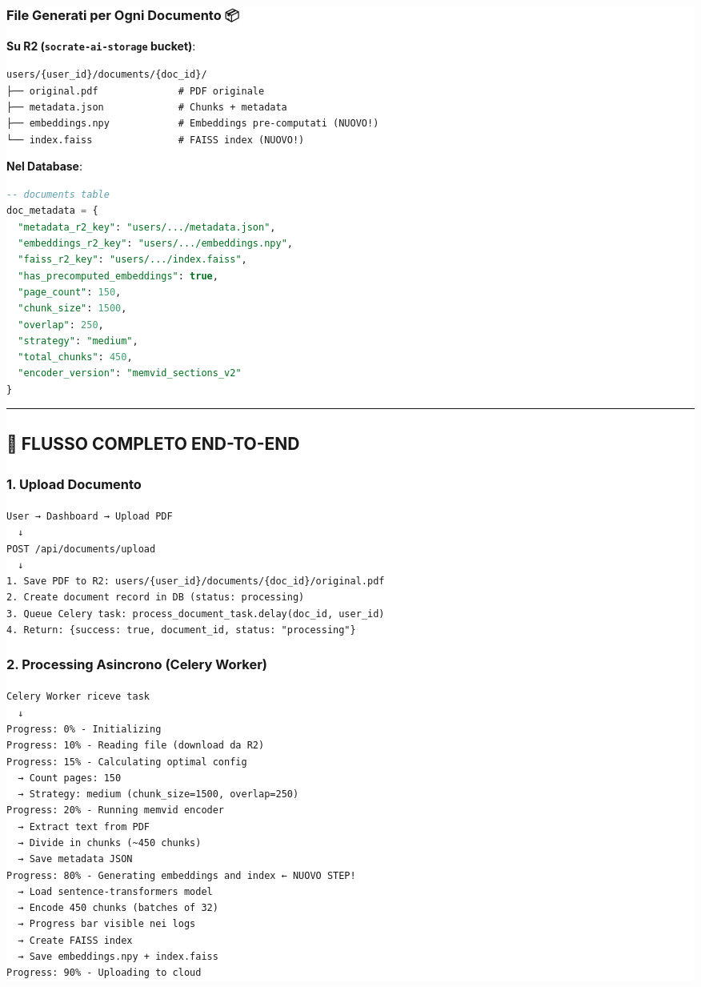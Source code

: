 ### File Generati per Ogni Documento 📦

**Su R2 (`socrate-ai-storage` bucket)**:
```
users/{user_id}/documents/{doc_id}/
├── original.pdf              # PDF originale
├── metadata.json             # Chunks + metadata
├── embeddings.npy            # Embeddings pre-computati (NUOVO!)
└── index.faiss               # FAISS index (NUOVO!)
```

**Nel Database**:
```sql
-- documents table
doc_metadata = {
  "metadata_r2_key": "users/.../metadata.json",
  "embeddings_r2_key": "users/.../embeddings.npy",
  "faiss_r2_key": "users/.../index.faiss",
  "has_precomputed_embeddings": true,
  "page_count": 150,
  "chunk_size": 1500,
  "overlap": 250,
  "strategy": "medium",
  "total_chunks": 450,
  "encoder_version": "memvid_sections_v2"
}
```

---

## 🔄 FLUSSO COMPLETO END-TO-END

### 1. **Upload Documento**
```
User → Dashboard → Upload PDF
  ↓
POST /api/documents/upload
  ↓
1. Save PDF to R2: users/{user_id}/documents/{doc_id}/original.pdf
2. Create document record in DB (status: processing)
3. Queue Celery task: process_document_task.delay(doc_id, user_id)
4. Return: {success: true, document_id, status: "processing"}
```

### 2. **Processing Asincrono (Celery Worker)**
```
Celery Worker riceve task
  ↓
Progress: 0% - Initializing
Progress: 10% - Reading file (download da R2)
Progress: 15% - Calculating optimal config
  → Count pages: 150
  → Strategy: medium (chunk_size=1500, overlap=250)
Progress: 20% - Running memvid encoder
  → Extract text from PDF
  → Divide in chunks (~450 chunks)
  → Save metadata JSON
Progress: 80% - Generating embeddings and index ← NUOVO STEP!
  → Load sentence-transformers model
  → Encode 450 chunks (batches of 32)
  → Progress bar visible nei logs
  → Create FAISS index
  → Save embeddings.npy + index.faiss
Progress: 90% - Uploading to cloud
```